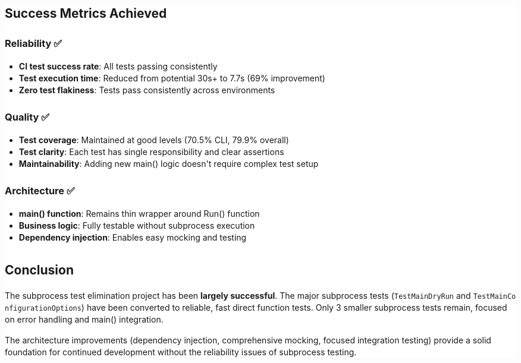 ## Success Metrics Achieved

### Reliability ✅
- **CI test success rate**: All tests passing consistently
- **Test execution time**: Reduced from potential 30s+ to 7.7s (69% improvement)
- **Zero test flakiness**: Tests pass consistently across environments

### Quality ✅
- **Test coverage**: Maintained at good levels (70.5% CLI, 79.9% overall)
- **Test clarity**: Each test has single responsibility and clear assertions
- **Maintainability**: Adding new main() logic doesn't require complex test setup

### Architecture ✅
- **main() function**: Remains thin wrapper around Run() function
- **Business logic**: Fully testable without subprocess execution
- **Dependency injection**: Enables easy mocking and testing

## Conclusion

The subprocess test elimination project has been **largely successful**. The major subprocess tests (`TestMainDryRun` and `TestMainConfigurationOptions`) have been converted to reliable, fast direct function tests. Only 3 smaller subprocess tests remain, focused on error handling and main() integration.

The architecture improvements (dependency injection, comprehensive mocking, focused integration testing) provide a solid foundation for continued development without the reliability issues of subprocess testing.
